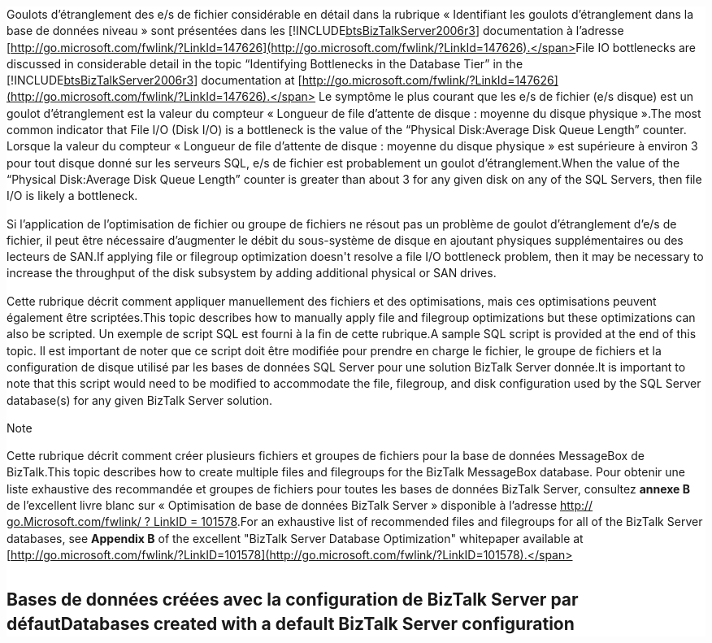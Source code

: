 <span data-ttu-id="e5dff-135">Goulots d’étranglement des e/s de fichier considérable en détail dans la rubrique « Identifiant les goulots d’étranglement dans la base de données niveau » sont présentées dans les [!INCLUDE[btsBizTalkServer2006r3](../includes/btsbiztalkserver2006r3-md.md)] documentation à l’adresse [http://go.microsoft.com/fwlink/?LinkId=147626](http://go.microsoft.com/fwlink/?LinkId=147626).</span><span class="sxs-lookup"><span data-stu-id="e5dff-135">File IO bottlenecks are discussed in considerable detail in the topic “Identifying Bottlenecks in the Database Tier” in the [!INCLUDE[btsBizTalkServer2006r3](../includes/btsbiztalkserver2006r3-md.md)] documentation at [http://go.microsoft.com/fwlink/?LinkId=147626](http://go.microsoft.com/fwlink/?LinkId=147626).</span></span> <span data-ttu-id="e5dff-136">Le symptôme le plus courant que les e/s de fichier (e/s disque) est un goulot d’étranglement est la valeur du compteur « Longueur de file d’attente de disque : moyenne du disque physique ».</span><span class="sxs-lookup"><span data-stu-id="e5dff-136">The most common indicator that File I/O (Disk I/O) is a bottleneck is the value of the “Physical Disk:Average Disk Queue Length” counter.</span></span> <span data-ttu-id="e5dff-137">Lorsque la valeur du compteur « Longueur de file d’attente de disque : moyenne du disque physique » est supérieure à environ 3 pour tout disque donné sur les serveurs SQL, e/s de fichier est probablement un goulot d’étranglement.</span><span class="sxs-lookup"><span data-stu-id="e5dff-137">When the value of the “Physical Disk:Average Disk Queue Length” counter is greater than about 3 for any given disk on any of the SQL Servers, then file I/O is likely a bottleneck.</span></span>  
  
 <span data-ttu-id="e5dff-138">Si l’application de l’optimisation de fichier ou groupe de fichiers ne résout pas un problème de goulot d’étranglement d’e/s de fichier, il peut être nécessaire d’augmenter le débit du sous-système de disque en ajoutant physiques supplémentaires ou des lecteurs de SAN.</span><span class="sxs-lookup"><span data-stu-id="e5dff-138">If applying file or filegroup optimization doesn't resolve a file I/O bottleneck problem, then it may be necessary to increase the throughput of the disk subsystem by adding additional physical or SAN drives.</span></span>  
  
 <span data-ttu-id="e5dff-139">Cette rubrique décrit comment appliquer manuellement des fichiers et des optimisations, mais ces optimisations peuvent également être scriptées.</span><span class="sxs-lookup"><span data-stu-id="e5dff-139">This topic describes how to manually apply file and filegroup optimizations but these optimizations can also be scripted.</span></span> <span data-ttu-id="e5dff-140">Un exemple de script SQL est fourni à la fin de cette rubrique.</span><span class="sxs-lookup"><span data-stu-id="e5dff-140">A sample SQL script is provided at the end of this topic.</span></span> <span data-ttu-id="e5dff-141">Il est important de noter que ce script doit être modifiée pour prendre en charge le fichier, le groupe de fichiers et la configuration de disque utilisé par les bases de données SQL Server pour une solution BizTalk Server donnée.</span><span class="sxs-lookup"><span data-stu-id="e5dff-141">It is important to note that this script would need to be modified to accommodate the file, filegroup, and disk configuration used by the SQL Server database(s) for any given BizTalk Server solution.</span></span>  
  
> [!NOTE]  
>  <span data-ttu-id="e5dff-142">Cette rubrique décrit comment créer plusieurs fichiers et groupes de fichiers pour la base de données MessageBox de BizTalk.</span><span class="sxs-lookup"><span data-stu-id="e5dff-142">This topic describes how to create multiple files and filegroups for the BizTalk MessageBox database.</span></span> <span data-ttu-id="e5dff-143">Pour obtenir une liste exhaustive des recommandée et groupes de fichiers pour toutes les bases de données BizTalk Server, consultez **annexe B** de l’excellent livre blanc sur « Optimisation de base de données BizTalk Server » disponible à l’adresse [http:// go.Microsoft.com/fwlink/ ? LinkID = 101578](http://go.microsoft.com/fwlink/?LinkID=101578).</span><span class="sxs-lookup"><span data-stu-id="e5dff-143">For an exhaustive list of recommended files and filegroups for all of the BizTalk Server databases, see **Appendix B** of the excellent "BizTalk Server Database Optimization" whitepaper available at [http://go.microsoft.com/fwlink/?LinkID=101578](http://go.microsoft.com/fwlink/?LinkID=101578).</span></span>  
  
## <a name="databases-created-with-a-default-biztalk-server-configuration"></a><span data-ttu-id="e5dff-144">Bases de données créées avec la configuration de BizTalk Server par défaut</span><span class="sxs-lookup"><span data-stu-id="e5dff-144">Databases created with a default BizTalk Server configuration</span></span>  